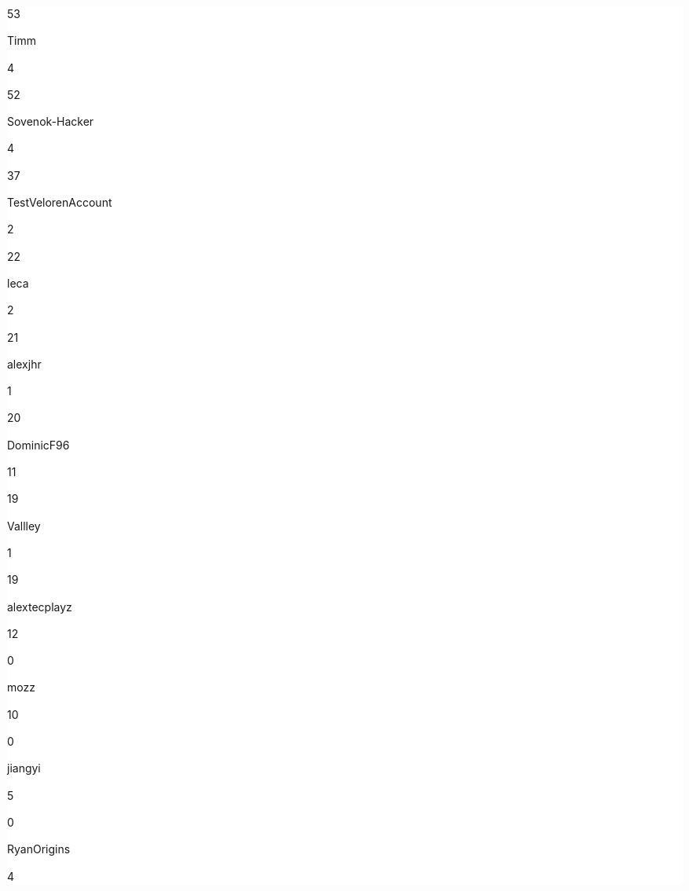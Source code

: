 53

Timm

4

52

Sovenok-Hacker

4

37

TestVelorenAccount

2

22

leca

2

21

alexjhr

1

20

DominicF96

11

19

Vallley

1

19

alextecplayz

12

0

mozz

10

0

jiangyi

5

0

RyanOrigins

4

